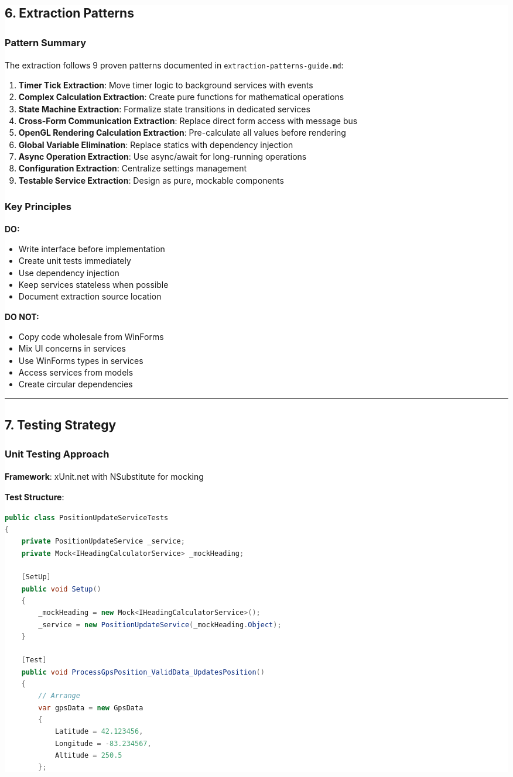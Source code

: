 
## 6. Extraction Patterns

### Pattern Summary

The extraction follows 9 proven patterns documented in `extraction-patterns-guide.md`:

1. **Timer Tick Extraction**: Move timer logic to background services with events
2. **Complex Calculation Extraction**: Create pure functions for mathematical operations
3. **State Machine Extraction**: Formalize state transitions in dedicated services
4. **Cross-Form Communication Extraction**: Replace direct form access with message bus
5. **OpenGL Rendering Calculation Extraction**: Pre-calculate all values before rendering
6. **Global Variable Elimination**: Replace statics with dependency injection
7. **Async Operation Extraction**: Use async/await for long-running operations
8. **Configuration Extraction**: Centralize settings management
9. **Testable Service Extraction**: Design as pure, mockable components

### Key Principles

**DO:**
- Write interface before implementation
- Create unit tests immediately
- Use dependency injection
- Keep services stateless when possible
- Document extraction source location

**DO NOT:**
- Copy code wholesale from WinForms
- Mix UI concerns in services
- Use WinForms types in services
- Access services from models
- Create circular dependencies

---

## 7. Testing Strategy

### Unit Testing Approach

**Framework**: xUnit.net with NSubstitute for mocking

**Test Structure**:
```csharp
public class PositionUpdateServiceTests
{
    private PositionUpdateService _service;
    private Mock<IHeadingCalculatorService> _mockHeading;

    [SetUp]
    public void Setup()
    {
        _mockHeading = new Mock<IHeadingCalculatorService>();
        _service = new PositionUpdateService(_mockHeading.Object);
    }

    [Test]
    public void ProcessGpsPosition_ValidData_UpdatesPosition()
    {
        // Arrange
        var gpsData = new GpsData
        {
            Latitude = 42.123456,
            Longitude = -83.234567,
            Altitude = 250.5
        };
```